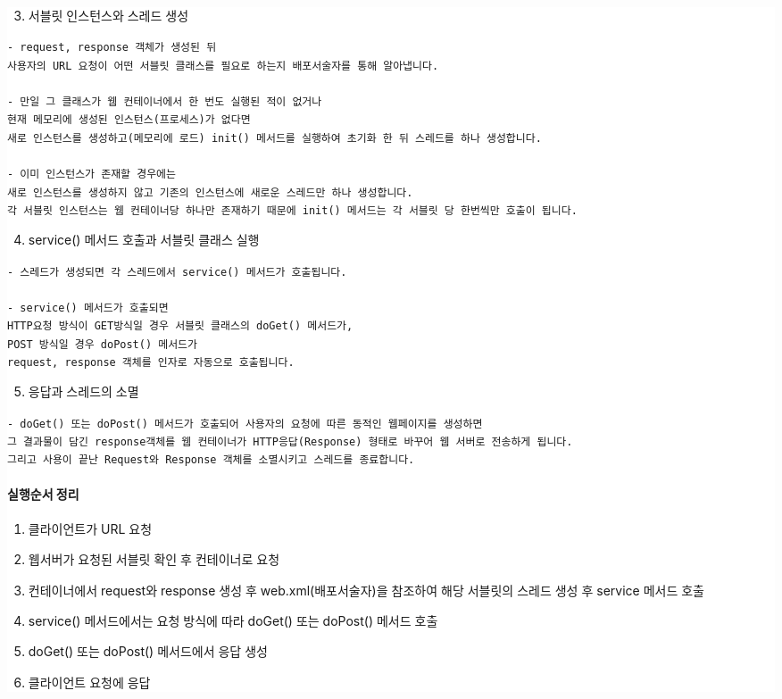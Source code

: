 
 3. 서블릿 인스턴스와 스레드 생성
```
- request, response 객체가 생성된 뒤  
사용자의 URL 요청이 어떤 서블릿 클래스를 필요로 하는지 배포서술자를 통해 알아냅니다. 

- 만일 그 클래스가 웹 컨테이너에서 한 번도 실행된 적이 없거나  
현재 메모리에 생성된 인스턴스(프로세스)가 없다면  
새로 인스턴스를 생성하고(메모리에 로드) init() 메서드를 실행하여 초기화 한 뒤 스레드를 하나 생성합니다.

- 이미 인스턴스가 존재할 경우에는  
새로 인스턴스를 생성하지 않고 기존의 인스턴스에 새로운 스레드만 하나 생성합니다.  
각 서블릿 인스턴스는 웹 컨테이너당 하나만 존재하기 때문에 init() 메서드는 각 서블릿 당 한번씩만 호출이 됩니다.
```


  4. service() 메서드 호출과 서블릿 클래스 실행
```
- 스레드가 생성되면 각 스레드에서 service() 메서드가 호출됩니다.

- service() 메서드가 호출되면  
HTTP요청 방식이 GET방식일 경우 서블릿 클래스의 doGet() 메서드가,  
POST 방식일 경우 doPost() 메서드가  
request, response 객체를 인자로 자동으로 호출됩니다.
```


  5. 응답과 스레드의 소멸
```
- doGet() 또는 doPost() 메서드가 호출되어 사용자의 요청에 따른 동적인 웹페이지를 생성하면  
그 결과물이 담긴 response객체를 웹 컨테이너가 HTTP응답(Response) 형태로 바꾸어 웹 서버로 전송하게 됩니다.  
그리고 사용이 끝난 Request와 Response 객체를 소멸시키고 스레드를 종료합니다.
```




#### 실행순서 정리

1. 클라이언트가 URL 요청

2. 웹서버가 요청된 서블릿 확인 후 컨테이너로 요청

3. 컨테이너에서 request와 response 생성 후 web.xml(배포서술자)을 참조하여 해당 서블릿의 스레드 생성 후 service 메서드 호출

4. service() 메서드에서는 요청 방식에 따라 doGet() 또는 doPost() 메서드 호출

5. doGet() 또는 doPost() 메서드에서 응답 생성

6. 클라이언트 요청에 응답


